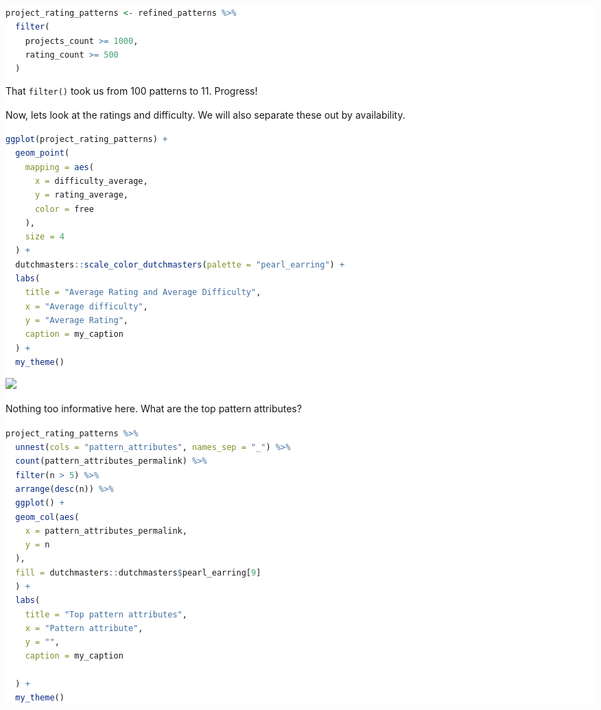 
```r
project_rating_patterns <- refined_patterns %>%
  filter(
    projects_count >= 1000,
    rating_count >= 500
  )
```

That `filter()` took us from 100 patterns to 11. Progress!  

Now, lets look at the ratings and difficulty. We will also separate these out by availability.


```r
ggplot(project_rating_patterns) +
  geom_point(
    mapping = aes(
      x = difficulty_average,
      y = rating_average,
      color = free
    ),
    size = 4
  ) +
  dutchmasters::scale_color_dutchmasters(palette = "pearl_earring") +
  labs(
    title = "Average Rating and Average Difficulty",
    x = "Average difficulty",
    y = "Average Rating",
    caption = my_caption
  ) +
  my_theme()
```

<img src="{{< blogdown/postref >}}index_files/figure-html/average_rating_avg_difficulty-1.png" width="672" />

Nothing too informative here. What are the top pattern attributes?  


```r
project_rating_patterns %>%
  unnest(cols = "pattern_attributes", names_sep = "_") %>%
  count(pattern_attributes_permalink) %>%
  filter(n > 5) %>%
  arrange(desc(n)) %>%
  ggplot() +
  geom_col(aes(
    x = pattern_attributes_permalink,
    y = n
  ),
  fill = dutchmasters::dutchmasters$pearl_earring[9]
  ) +
  labs(
    title = "Top pattern attributes",
    x = "Pattern attribute",
    y = "",
    caption = my_caption

  ) +
  my_theme()
```
